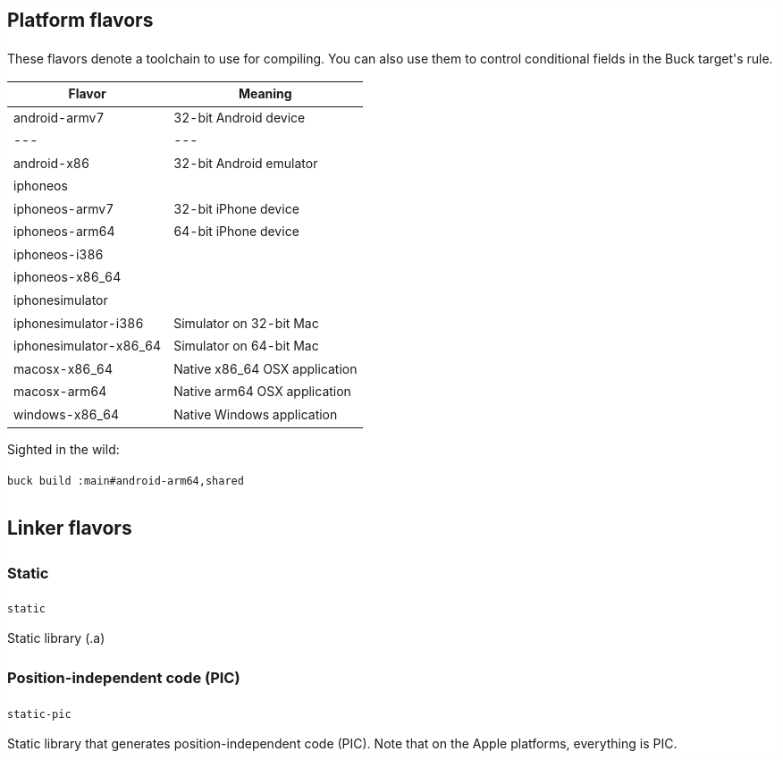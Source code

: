 ## Platform flavors

These flavors denote a toolchain to use for compiling. You can also use them to control conditional fields in the Buck target's rule.

|Flavor	|Meaning	|
|---	|---	|
|android-armv7	|32-bit Android device	|
|---	|---	|
|android-x86	|32-bit Android emulator	|
|iphoneos	|	|
|iphoneos-armv7	|32-bit iPhone device	|
|iphoneos-arm64	|64-bit iPhone device	|
|iphoneos-i386	|	|
|iphoneos-x86_64	|	|
|iphonesimulator	|	|
|iphonesimulator-i386	|Simulator on 32-bit Mac	|
|iphonesimulator-x86_64	|Simulator on 64-bit Mac	|
|macosx-x86_64	|Native x86_64 OSX application	|
|macosx-arm64	|Native arm64 OSX application	|
|windows-x86_64	|Native Windows application	|

Sighted in the wild:

```
buck build :main#android-arm64,shared
```

## Linker flavors

### Static

```
static
```

Static library (.a)

### Position-independent code (PIC)

```
static-pic
```

Static library that generates position-independent code (PIC). Note that on the Apple platforms, everything is PIC.
